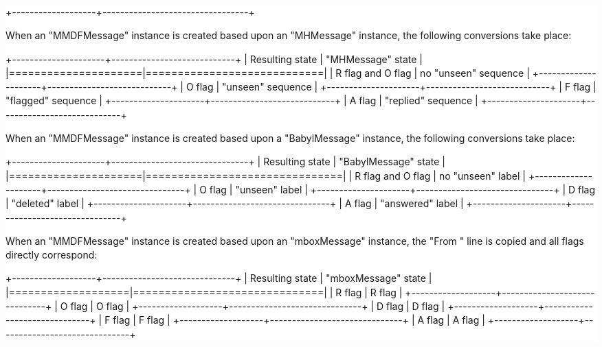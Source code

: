 +-------------------+---------------------------------+

When an "MMDFMessage" instance is created based upon an "MHMessage"
instance, the following conversions take place:

+---------------------+----------------------------+
| Resulting state     | "MHMessage" state          |
|=====================|============================|
| R flag and O flag   | no "unseen" sequence       |
+---------------------+----------------------------+
| O flag              | "unseen" sequence          |
+---------------------+----------------------------+
| F flag              | "flagged" sequence         |
+---------------------+----------------------------+
| A flag              | "replied" sequence         |
+---------------------+----------------------------+

When an "MMDFMessage" instance is created based upon a "BabylMessage"
instance, the following conversions take place:

+---------------------+-------------------------------+
| Resulting state     | "BabylMessage" state          |
|=====================|===============================|
| R flag and O flag   | no "unseen" label             |
+---------------------+-------------------------------+
| O flag              | "unseen" label                |
+---------------------+-------------------------------+
| D flag              | "deleted" label               |
+---------------------+-------------------------------+
| A flag              | "answered" label              |
+---------------------+-------------------------------+

When an "MMDFMessage" instance is created based upon an "mboxMessage"
instance, the "From " line is copied and all flags directly
correspond:

+-------------------+------------------------------+
| Resulting state   | "mboxMessage" state          |
|===================|==============================|
| R flag            | R flag                       |
+-------------------+------------------------------+
| O flag            | O flag                       |
+-------------------+------------------------------+
| D flag            | D flag                       |
+-------------------+------------------------------+
| F flag            | F flag                       |
+-------------------+------------------------------+
| A flag            | A flag                       |
+-------------------+------------------------------+
